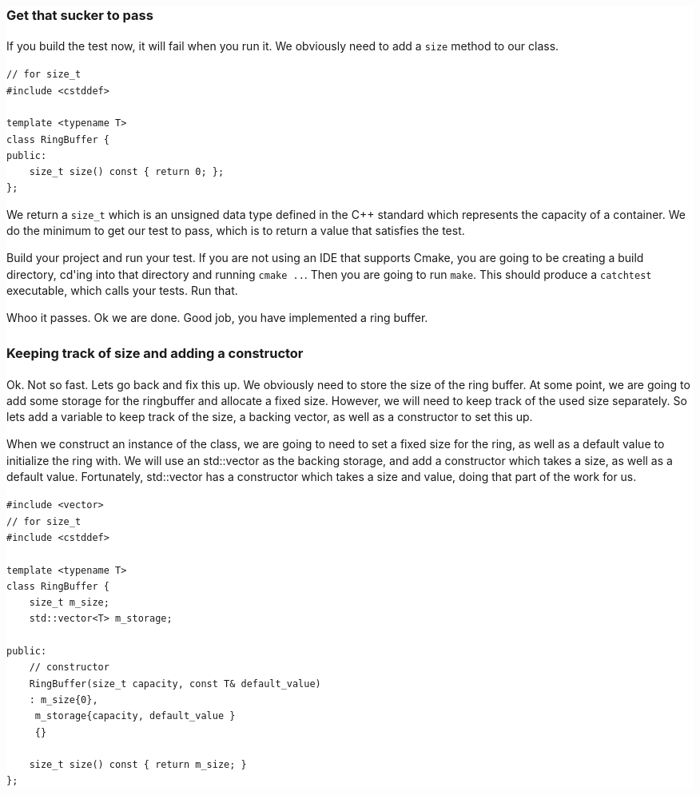 ### Get that sucker to pass 

If you build the test now, it will fail when you run it. We obviously need to add a `size` method to our class.

```$xslt
// for size_t
#include <cstddef> 

template <typename T>
class RingBuffer {
public:
    size_t size() const { return 0; };
};
```
We return a `size_t` which is an unsigned data type defined in the C++ standard which represents the capacity of a container. We do the minimum to get our test to pass, which is to return a value that satisfies the test.

Build your project and run your test. If you are not using an IDE that supports Cmake, you are going to be creating a build directory, cd'ing into that directory and running `cmake ..`. Then you are going to run `make`. This should produce a `catchtest` executable, which calls your tests. Run that.

Whoo it passes. Ok we are done. Good job, you have implemented a ring buffer.

### Keeping track of size and adding a constructor
Ok. Not so fast. Lets go back and fix this up. We obviously need to store the size of the ring buffer. At some point, we are going to add some storage for the ringbuffer and allocate a fixed size. However, we will need to keep track of the used size separately. So lets add a variable to keep track of the size, a backing vector, as well as a constructor to set this up.

When we construct an instance of the class, we are going to need to set a fixed size for the ring, as well as a default value to initialize the ring with. We will use an std::vector as the backing storage, and add a constructor which takes a size, as well as a default value. Fortunately, std::vector has a constructor which takes a size and value, doing that part of the work for us.

```$xslt
#include <vector>
// for size_t
#include <cstddef> 

template <typename T>
class RingBuffer {
    size_t m_size;
    std::vector<T> m_storage;
    
public:
    // constructor
    RingBuffer(size_t capacity, const T& default_value) 
    : m_size{0},
     m_storage{capacity, default_value }
     {}
     
    size_t size() const { return m_size; }
};
```
